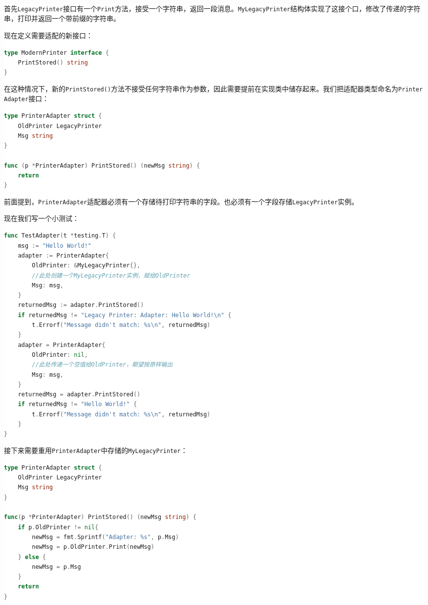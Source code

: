 首先`LegacyPrinter`接口有一个`Print`方法，接受一个字符串，返回一段消息。`MyLegacyPrinter`结构体实现了这接个口，修改了传递的字符串，打印并返回一个带前缀的字符串。

现在定义需要适配的新接口：

``` Go
type ModernPrinter interface {
    PrintStored() string
}
```

在这种情况下，新的`PrintStored()`方法不接受任何字符串作为参数，因此需要提前在实现类中储存起来。我们把适配器类型命名为`PrinterAdapter`接口：

``` Go
type PrinterAdapter struct {
    OldPrinter LegacyPrinter
    Msg string
}

func (p *PrinterAdapter) PrintStored() (newMsg string) {
    return
}
```

前面提到，`PrinterAdapter`适配器必须有一个存储待打印字符串的字段。也必须有一个字段存储`LegacyPrinter`实例。

现在我们写一个小测试：

``` Go
func TestAdapter(t *testing.T) {
    msg := "Hello World!"
    adapter := PrinterAdapter{
        OldPrinter: &MyLegacyPrinter{},
        //此处创建一个MyLegacyPrinter实例，赋给OldPrinter
        Msg: msg,
    }
    returnedMsg := adapter.PrintStored()
    if returnedMsg != "Legacy Printer: Adapter: Hello World!\n" {
        t.Errorf("Message didn't match: %s\n", returnedMsg)
    }
    adapter = PrinterAdapter{
        OldPrinter: nil, 
        //此处传递一个空值给OldPrinter，期望按原样输出
        Msg: msg,
    } 
    returnedMsg = adapter.PrintStored()
    if returnedMsg != "Hello World!" { 
        t.Errorf("Message didn't match: %s\n", returnedMsg) 
    }
}
```

接下来需要重用`PrinterAdapter`中存储的`MyLegacyPrinter`：

``` Go
type PrinterAdapter struct {
    OldPrinter LegacyPrinter
    Msg string
}

func(p *PrinterAdapter) PrintStored() (newMsg string) {
    if p.OldPrinter != nil{
        newMsg = fmt.Sprintf("Adapter: %s", p.Msg)
        newMsg = p.OldPrinter.Print(newMsg)
    } else {
        newMsg = p.Msg
    }
    return
}
```